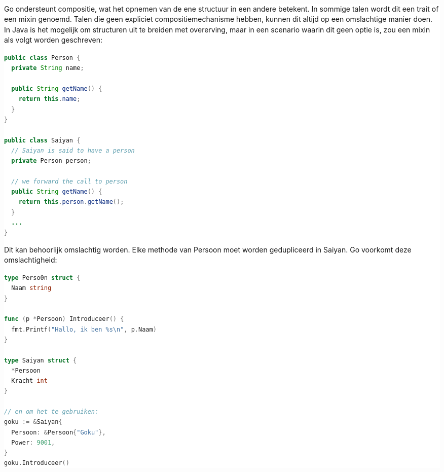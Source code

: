 

Go ondersteunt compositie, wat het opnemen van de ene structuur in een andere betekent. In sommige talen wordt dit een trait of een mixin genoemd. Talen die geen expliciet compositiemechanisme hebben, kunnen dit altijd op een omslachtige manier doen. In Java is het mogelijk om structuren uit te breiden met overerving, maar in een scenario waarin dit geen optie is, zou een mixin als volgt worden geschreven:



```java
public class Person {
  private String name;

  public String getName() {
    return this.name;
  }
}

public class Saiyan {
  // Saiyan is said to have a person
  private Person person;

  // we forward the call to person
  public String getName() {
    return this.person.getName();
  }
  ...
}
```



Dit kan behoorlijk omslachtig worden. Elke methode van Persoon moet worden gedupliceerd in Saiyan. Go voorkomt deze omslachtigheid:

```go
type Perso0n struct {
  Naam string
}

func (p *Persoon) Introduceer() {
  fmt.Printf("Hallo, ik ben %s\n", p.Naam)
}

type Saiyan struct {
  *Persoon
  Kracht int
}

// en om het te gebruiken:
goku := &Saiyan{
  Persoon: &Persoon{"Goku"},
  Power: 9001,
}
goku.Introduceer()
```
